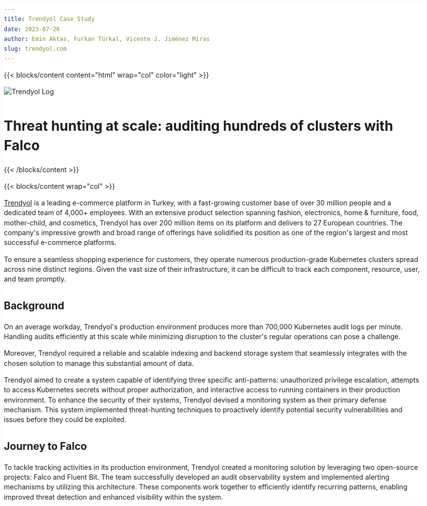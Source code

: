 ```yaml
---
title: Trendyol Case Study
date: 2023-07-26
author: Emin Aktas, Furkan Türkal, Vicente J. Jiménez Miras
slug: trendyol.com
---
```


{{< blocks/content content="html" wrap="col" color="light" >}}

<div>
  <img class="case-study-logo mb-4" alt="Trendyol Log" src="/img/case-studies/trendyol/trendyol.png">
</div>

<h1>Threat hunting at scale: auditing hundreds of clusters with Falco</h1>

{{< /blocks/content >}}

{{< blocks/content wrap="col" >}}

[Trendyol](https://www.trendyol.com/whoweare) is a leading e-commerce platform in Turkey, with a fast-growing customer base of over 30 million people and a dedicated team of 4,000+ employees. With an extensive product selection spanning fashion, electronics, home & furniture, food, mother-child, and cosmetics, Trendyol has over 200 million items on its platform and delivers to 27 European countries. The company's impressive growth and broad range of offerings have solidified its position as one of the region's largest and most successful e-commerce platforms.

To ensure a seamless shopping experience for customers, they operate numerous production-grade Kubernetes clusters spread across nine distinct regions. Given the vast size of their infrastructure, it can be difficult to track each component, resource, user, and team promptly.


## Background

On an average workday, Trendyol's production environment produces more than 700,000 Kubernetes audit logs per minute. Handling audits efficiently at this scale while minimizing disruption to the cluster's regular operations can pose a challenge.

Moreover, Trendyol required a reliable and scalable indexing and backend storage system that seamlessly integrates with the chosen solution to manage this substantial amount of data.

Trendyol aimed to create a system capable of identifying three specific anti-patterns: unauthorized privilege escalation, attempts to access Kubernetes secrets without proper authorization, and interactive access to running containers in their production environment. To enhance the security of their systems, Trendyol devised a monitoring system as their primary defense mechanism. This system implemented threat-hunting techniques to proactively identify potential security vulnerabilities and issues before they could be exploited.


## Journey to Falco

To tackle tracking activities in its production environment, Trendyol created a monitoring solution by leveraging two open-source projects: Falco and Fluent Bit. The team successfully developed an audit observability system and implemented alerting mechanisms by utilizing this architecture. These components work together to efficiently identify recurring patterns, enabling improved threat detection and enhanced visibility within the system.

